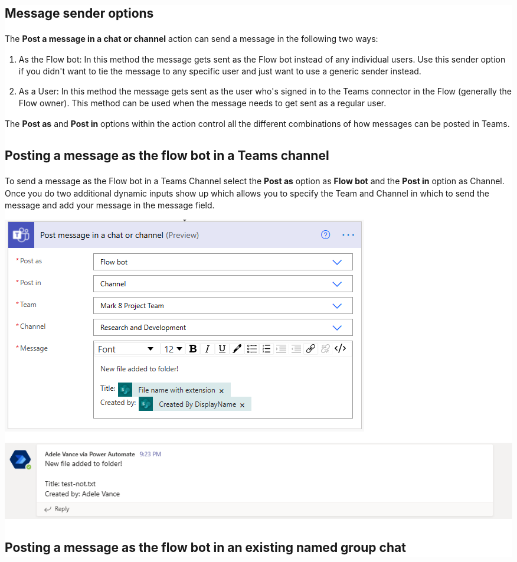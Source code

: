 ## Message sender options

The **Post a message in a chat or channel** action can send a message in the following two ways:

1. As the Flow bot: In this method the message gets sent as the Flow bot instead of any individual users. Use this sender option if you didn't want to tie the message to any specific user and just want to use a generic sender instead. 

2. As a User: In this method the message gets sent as the user who's signed in to the Teams connector in the Flow (generally the Flow owner). This method can be used when the message needs to get sent as a regular user.

The **Post as** and **Post in** options within the action control all the different combinations of how messages can be posted in Teams.

## Posting a message as the flow bot in a Teams channel

To send a message as the Flow bot in a Teams Channel select the **Post as** option as **Flow bot** and the **Post in** option as Channel. Once you do two additional dynamic inputs show up which allows you to specify the Team and Channel in which to send the message and add your message in the message field.

![Post a message in channel as the Flow bot](../media/post-a-message/flow-bot-channel.png)

![Message in Teams from the Flow bot](../media/post-a-message/flow-bot-channel-teams.png)

## Posting a message as the flow bot in an existing named group chat
